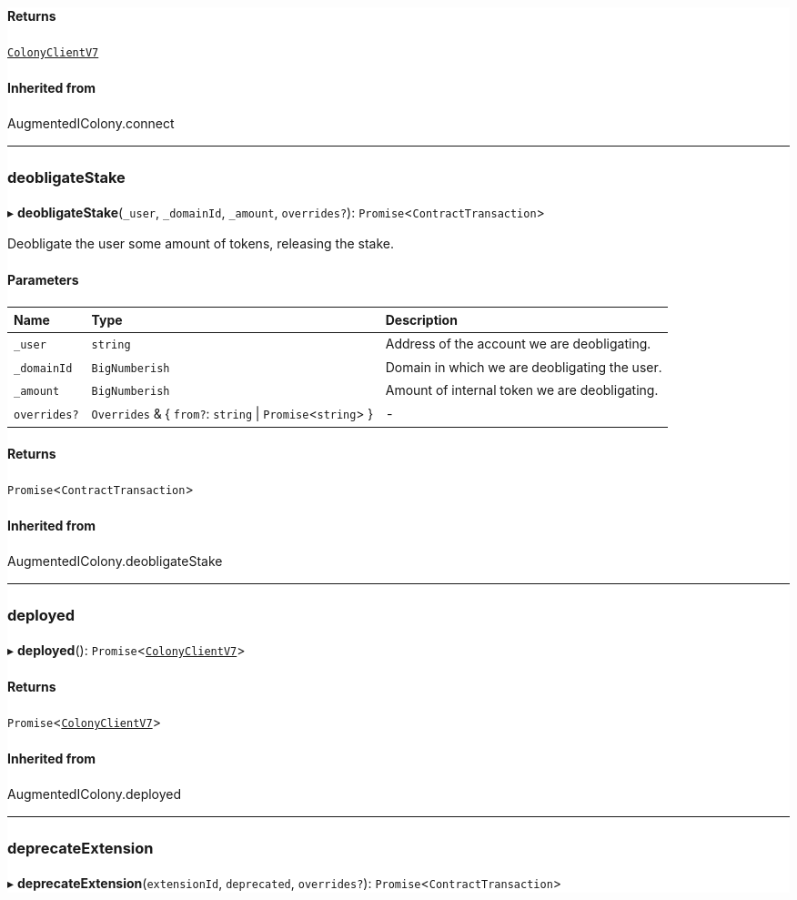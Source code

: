 #### Returns

[`ColonyClientV7`](ColonyClientV7.md)

#### Inherited from

AugmentedIColony.connect

___

### deobligateStake

▸ **deobligateStake**(`_user`, `_domainId`, `_amount`, `overrides?`): `Promise`<`ContractTransaction`\>

Deobligate the user some amount of tokens, releasing the stake.

#### Parameters

| Name | Type | Description |
| :------ | :------ | :------ |
| `_user` | `string` | Address of the account we are deobligating. |
| `_domainId` | `BigNumberish` | Domain in which we are deobligating the user. |
| `_amount` | `BigNumberish` | Amount of internal token we are deobligating. |
| `overrides?` | `Overrides` & { `from?`: `string` \| `Promise`<`string`\>  } | - |

#### Returns

`Promise`<`ContractTransaction`\>

#### Inherited from

AugmentedIColony.deobligateStake

___

### deployed

▸ **deployed**(): `Promise`<[`ColonyClientV7`](ColonyClientV7.md)\>

#### Returns

`Promise`<[`ColonyClientV7`](ColonyClientV7.md)\>

#### Inherited from

AugmentedIColony.deployed

___

### deprecateExtension

▸ **deprecateExtension**(`extensionId`, `deprecated`, `overrides?`): `Promise`<`ContractTransaction`\>
